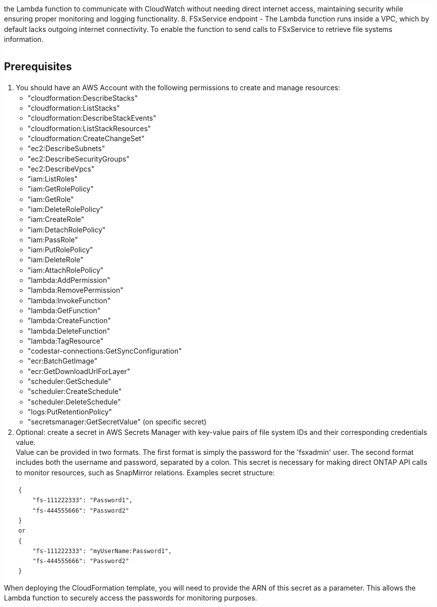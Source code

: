 the Lambda function to communicate with CloudWatch without needing direct internet access, maintaining security while ensuring
proper monitoring and logging functionality.
8. FSxService endpoint - The Lambda function runs inside a VPC, which by default lacks outgoing internet connectivity. To enable the 
function to send calls to FSxService to retrieve file systems information.
 
## Prerequisites
1. You should have an AWS Account with the following permissions to create and manage resources:
    * "cloudformation:DescribeStacks"
    * "cloudformation:ListStacks"
    * "cloudformation:DescribeStackEvents"
    * "cloudformation:ListStackResources"
    * "cloudformation:CreateChangeSet"
    * "ec2:DescribeSubnets"
    * "ec2:DescribeSecurityGroups"
    * "ec2:DescribeVpcs"
    * "iam:ListRoles"
    * "iam:GetRolePolicy"
    * "iam:GetRole"
    * "iam:DeleteRolePolicy"
    * "iam:CreateRole"
    * "iam:DetachRolePolicy"
    * "iam:PassRole"
    * "iam:PutRolePolicy"
    * "iam:DeleteRole"
    * "iam:AttachRolePolicy"
    * "lambda:AddPermission"
    * "lambda:RemovePermission"
    * "lambda:InvokeFunction"
    * "lambda:GetFunction"
    * "lambda:CreateFunction"
    * "lambda:DeleteFunction"
    * "lambda:TagResource"
    * "codestar-connections:GetSyncConfiguration"
    * "ecr:BatchGetImage"
    * "ecr:GetDownloadUrlForLayer"
    * "scheduler:GetSchedule"
    * "scheduler:CreateSchedule"
    * "scheduler:DeleteSchedule"
    * "logs:PutRetentionPolicy"
    * "secretsmanager:GetSecretValue" (on specific secret)
2. Optional: create a secret in AWS Secrets Manager with key-value pairs of file system IDs and their corresponding credentials value.  
Value can be provided in two formats. The first format is simply the password for the 'fsxadmin' user. The second format includes both the username and password, separated by a colon.
This secret is necessary for making direct ONTAP API calls to monitor resources, such as SnapMirror relations.
Examples secret structure:
```
    {
        "fs-111222333": "Password1",
        "fs-444555666": "Password2"
    }
    or 
    {
        "fs-111222333": "myUserName:Password1",
        "fs-444555666": "Password2"
    }	
```
When deploying the CloudFormation template, you will need to provide the ARN of this secret as a parameter. This allows the Lambda function to securely access the passwords for monitoring purposes.